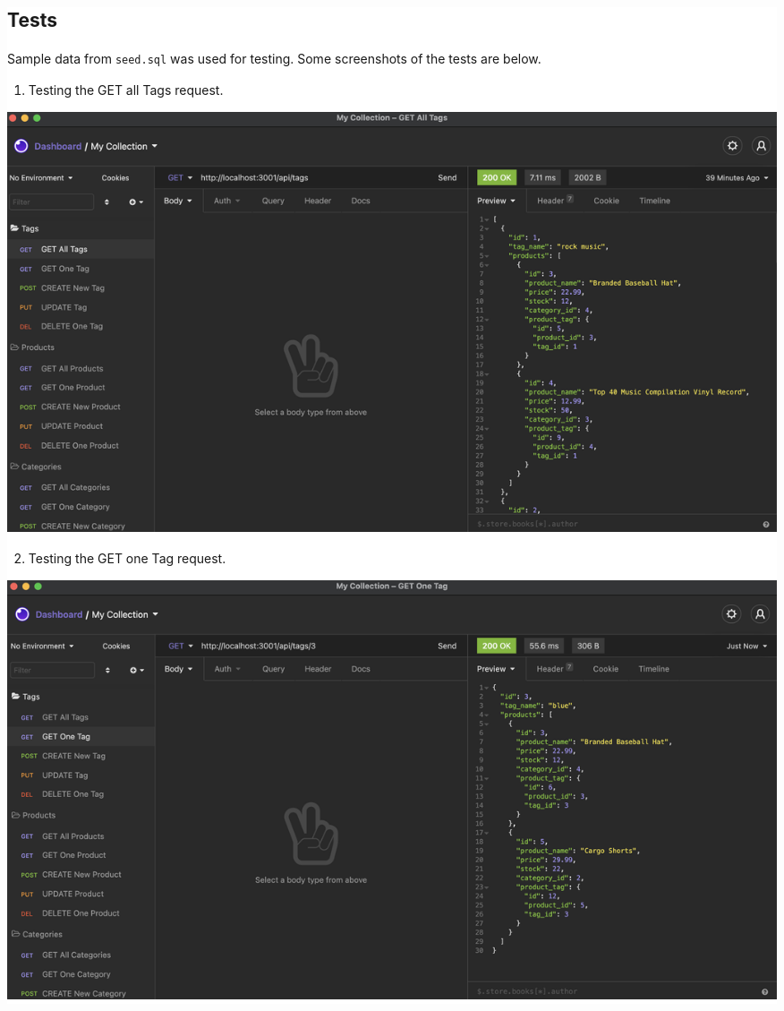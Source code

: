 ## Tests
Sample data from `seed.sql` was used for testing. Some screenshots of the tests are below. 

1. Testing the GET all Tags request.
<img src="./images/test-getalltags.png" width="100%">
<br>

2. Testing the GET one Tag request.
<img src="./images/test-getonetag.png" width="100%">
<br>
